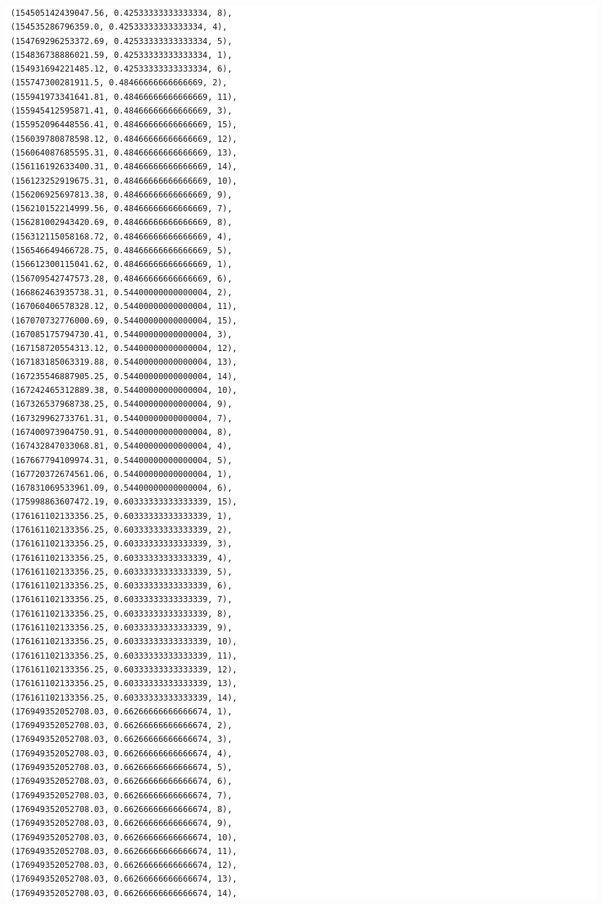      (154505142439047.56, 0.42533333333333334, 8),
     (154535286796359.0, 0.42533333333333334, 4),
     (154769296253372.69, 0.42533333333333334, 5),
     (154836738886021.59, 0.42533333333333334, 1),
     (154931694221485.12, 0.42533333333333334, 6),
     (155747300281911.5, 0.48466666666666669, 2),
     (155941973341641.81, 0.48466666666666669, 11),
     (155945412595871.41, 0.48466666666666669, 3),
     (155952096448556.41, 0.48466666666666669, 15),
     (156039780878598.12, 0.48466666666666669, 12),
     (156064087685595.31, 0.48466666666666669, 13),
     (156116192633400.31, 0.48466666666666669, 14),
     (156123252919675.31, 0.48466666666666669, 10),
     (156206925697813.38, 0.48466666666666669, 9),
     (156210152214999.56, 0.48466666666666669, 7),
     (156281002943420.69, 0.48466666666666669, 8),
     (156312115058168.72, 0.48466666666666669, 4),
     (156546649466728.75, 0.48466666666666669, 5),
     (156612300115041.62, 0.48466666666666669, 1),
     (156709542747573.28, 0.48466666666666669, 6),
     (166862463935738.31, 0.54400000000000004, 2),
     (167060406578328.12, 0.54400000000000004, 11),
     (167070732776000.69, 0.54400000000000004, 15),
     (167085175794730.41, 0.54400000000000004, 3),
     (167158720554313.12, 0.54400000000000004, 12),
     (167183185063319.88, 0.54400000000000004, 13),
     (167235546887905.25, 0.54400000000000004, 14),
     (167242465312889.38, 0.54400000000000004, 10),
     (167326537968738.25, 0.54400000000000004, 9),
     (167329962733761.31, 0.54400000000000004, 7),
     (167400973904750.91, 0.54400000000000004, 8),
     (167432847033068.81, 0.54400000000000004, 4),
     (167667794109974.31, 0.54400000000000004, 5),
     (167720372674561.06, 0.54400000000000004, 1),
     (167831069533961.09, 0.54400000000000004, 6),
     (175998863607472.19, 0.60333333333333339, 15),
     (176161102133356.25, 0.60333333333333339, 1),
     (176161102133356.25, 0.60333333333333339, 2),
     (176161102133356.25, 0.60333333333333339, 3),
     (176161102133356.25, 0.60333333333333339, 4),
     (176161102133356.25, 0.60333333333333339, 5),
     (176161102133356.25, 0.60333333333333339, 6),
     (176161102133356.25, 0.60333333333333339, 7),
     (176161102133356.25, 0.60333333333333339, 8),
     (176161102133356.25, 0.60333333333333339, 9),
     (176161102133356.25, 0.60333333333333339, 10),
     (176161102133356.25, 0.60333333333333339, 11),
     (176161102133356.25, 0.60333333333333339, 12),
     (176161102133356.25, 0.60333333333333339, 13),
     (176161102133356.25, 0.60333333333333339, 14),
     (176949352052708.03, 0.66266666666666674, 1),
     (176949352052708.03, 0.66266666666666674, 2),
     (176949352052708.03, 0.66266666666666674, 3),
     (176949352052708.03, 0.66266666666666674, 4),
     (176949352052708.03, 0.66266666666666674, 5),
     (176949352052708.03, 0.66266666666666674, 6),
     (176949352052708.03, 0.66266666666666674, 7),
     (176949352052708.03, 0.66266666666666674, 8),
     (176949352052708.03, 0.66266666666666674, 9),
     (176949352052708.03, 0.66266666666666674, 10),
     (176949352052708.03, 0.66266666666666674, 11),
     (176949352052708.03, 0.66266666666666674, 12),
     (176949352052708.03, 0.66266666666666674, 13),
     (176949352052708.03, 0.66266666666666674, 14),